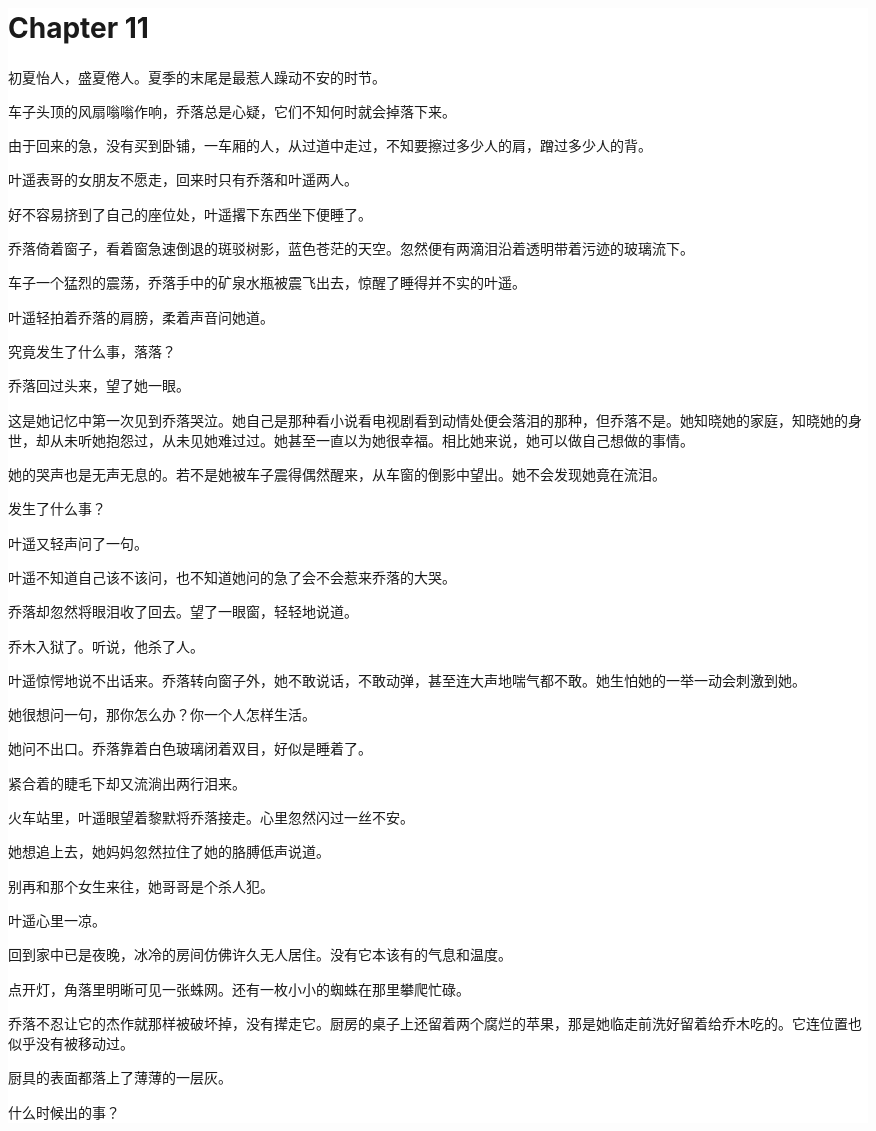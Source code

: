 # Chapter 11

初夏怡人，盛夏倦人。夏季的末尾是最惹人躁动不安的时节。

车子头顶的风扇嗡嗡作响，乔落总是心疑，它们不知何时就会掉落下来。

由于回来的急，没有买到卧铺，一车厢的人，从过道中走过，不知要擦过多少人的肩，蹭过多少人的背。

叶遥表哥的女朋友不愿走，回来时只有乔落和叶遥两人。

好不容易挤到了自己的座位处，叶遥撂下东西坐下便睡了。

乔落倚着窗子，看着窗急速倒退的斑驳树影，蓝色苍茫的天空。忽然便有两滴泪沿着透明带着污迹的玻璃流下。

车子一个猛烈的震荡，乔落手中的矿泉水瓶被震飞出去，惊醒了睡得并不实的叶遥。

叶遥轻拍着乔落的肩膀，柔着声音问她道。

究竟发生了什么事，落落？

乔落回过头来，望了她一眼。

这是她记忆中第一次见到乔落哭泣。她自己是那种看小说看电视剧看到动情处便会落泪的那种，但乔落不是。她知晓她的家庭，知晓她的身世，却从未听她抱怨过，从未见她难过过。她甚至一直以为她很幸福。相比她来说，她可以做自己想做的事情。

她的哭声也是无声无息的。若不是她被车子震得偶然醒来，从车窗的倒影中望出。她不会发现她竟在流泪。

发生了什么事？

叶遥又轻声问了一句。

叶遥不知道自己该不该问，也不知道她问的急了会不会惹来乔落的大哭。

乔落却忽然将眼泪收了回去。望了一眼窗，轻轻地说道。

乔木入狱了。听说，他杀了人。

叶遥惊愕地说不出话来。乔落转向窗子外，她不敢说话，不敢动弹，甚至连大声地喘气都不敢。她生怕她的一举一动会刺激到她。

她很想问一句，那你怎么办？你一个人怎样生活。

她问不出口。乔落靠着白色玻璃闭着双目，好似是睡着了。

紧合着的睫毛下却又流淌出两行泪来。

火车站里，叶遥眼望着黎默将乔落接走。心里忽然闪过一丝不安。

她想追上去，她妈妈忽然拉住了她的胳膊低声说道。

别再和那个女生来往，她哥哥是个杀人犯。

叶遥心里一凉。

回到家中已是夜晚，冰冷的房间仿佛许久无人居住。没有它本该有的气息和温度。

点开灯，角落里明晰可见一张蛛网。还有一枚小小的蜘蛛在那里攀爬忙碌。

乔落不忍让它的杰作就那样被破坏掉，没有撵走它。厨房的桌子上还留着两个腐烂的苹果，那是她临走前洗好留着给乔木吃的。它连位置也似乎没有被移动过。

厨具的表面都落上了薄薄的一层灰。

什么时候出的事？
